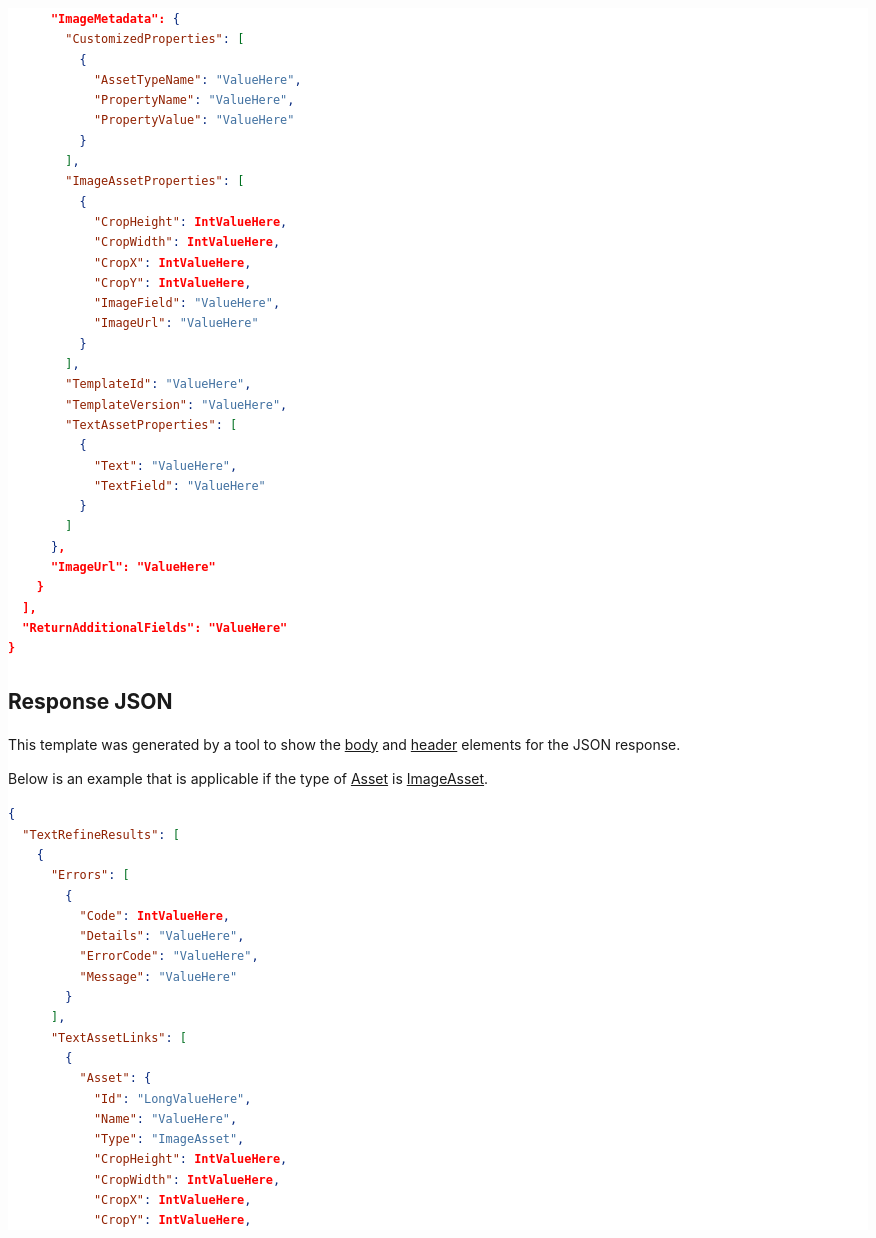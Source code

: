 ```json
      "ImageMetadata": {
        "CustomizedProperties": [
          {
            "AssetTypeName": "ValueHere",
            "PropertyName": "ValueHere",
            "PropertyValue": "ValueHere"
          }
        ],
        "ImageAssetProperties": [
          {
            "CropHeight": IntValueHere,
            "CropWidth": IntValueHere,
            "CropX": IntValueHere,
            "CropY": IntValueHere,
            "ImageField": "ValueHere",
            "ImageUrl": "ValueHere"
          }
        ],
        "TemplateId": "ValueHere",
        "TemplateVersion": "ValueHere",
        "TextAssetProperties": [
          {
            "Text": "ValueHere",
            "TextField": "ValueHere"
          }
        ]
      },
      "ImageUrl": "ValueHere"
    }
  ],
  "ReturnAdditionalFields": "ValueHere"
}
```

## <a name="response-json"></a>Response JSON
This template was generated by a tool to show the [body](#response-body) and [header](#response-header) elements for the JSON response.

Below is an example that is applicable if the type of [Asset](asset.md) is [ImageAsset](imageasset.md).

```json
{
  "TextRefineResults": [
    {
      "Errors": [
        {
          "Code": IntValueHere,
          "Details": "ValueHere",
          "ErrorCode": "ValueHere",
          "Message": "ValueHere"
        }
      ],
      "TextAssetLinks": [
        {
          "Asset": {
            "Id": "LongValueHere",
            "Name": "ValueHere",
            "Type": "ImageAsset",
            "CropHeight": IntValueHere,
            "CropWidth": IntValueHere,
            "CropX": IntValueHere,
            "CropY": IntValueHere,
```